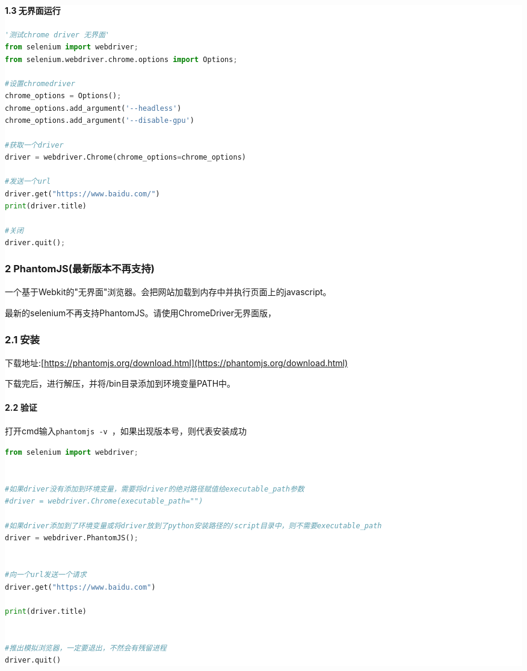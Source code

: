 #### 1.3 无界面运行

```python
'测试chrome driver 无界面'
from selenium import webdriver;
from selenium.webdriver.chrome.options import Options;

#设置chromedriver
chrome_options = Options();
chrome_options.add_argument('--headless')
chrome_options.add_argument('--disable-gpu')

#获取一个driver
driver = webdriver.Chrome(chrome_options=chrome_options)

#发送一个url
driver.get("https://www.baidu.com/")
print(driver.title)

#关闭
driver.quit();
```



### 2 PhantomJS(最新版本不再支持)

一个基于Webkit的"无界面"浏览器。会把网站加载到内存中并执行页面上的javascript。

最新的selenium不再支持PhantomJS。请使用ChromeDriver无界面版，

### 2.1 安装

下载地址:[https://phantomjs.org/download.html](https://phantomjs.org/download.html)

下载完后，进行解压，并将/bin目录添加到环境变量PATH中。

#### 2.2 验证

打开cmd输入``phantomjs -v ``，如果出现版本号，则代表安装成功

```python
from selenium import webdriver;


#如果driver没有添加到环境变量，需要将driver的绝对路径赋值给executable_path参数
#driver = webdriver.Chrome(executable_path="")

#如果driver添加到了环境变量或将driver放到了python安装路径的/script目录中，则不需要executable_path
driver = webdriver.PhantomJS();


#向一个url发送一个请求
driver.get("https://www.baidu.com")

print(driver.title)


#推出模拟浏览器，一定要退出，不然会有残留进程
driver.quit()
```
